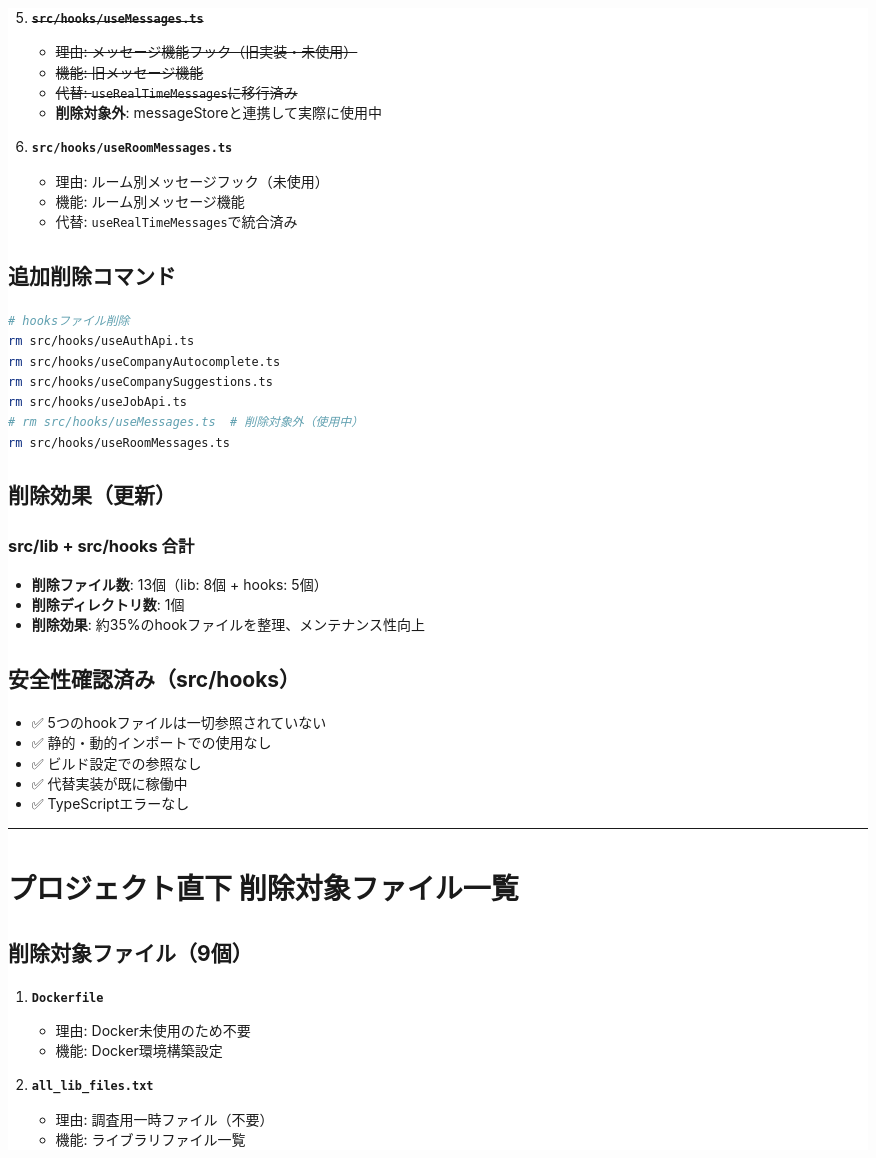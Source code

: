 5. ~~**`src/hooks/useMessages.ts`**~~
   - ~~理由: メッセージ機能フック（旧実装・未使用）~~
   - ~~機能: 旧メッセージ機能~~
   - ~~代替: `useRealTimeMessages`に移行済み~~
   - **削除対象外**: messageStoreと連携して実際に使用中

6. **`src/hooks/useRoomMessages.ts`**
   - 理由: ルーム別メッセージフック（未使用）
   - 機能: ルーム別メッセージ機能
   - 代替: `useRealTimeMessages`で統合済み

## 追加削除コマンド

```bash
# hooksファイル削除
rm src/hooks/useAuthApi.ts
rm src/hooks/useCompanyAutocomplete.ts
rm src/hooks/useCompanySuggestions.ts
rm src/hooks/useJobApi.ts
# rm src/hooks/useMessages.ts  # 削除対象外（使用中）
rm src/hooks/useRoomMessages.ts
```

## 削除効果（更新）

### src/lib + src/hooks 合計

- **削除ファイル数**: 13個（lib: 8個 + hooks: 5個）
- **削除ディレクトリ数**: 1個
- **削除効果**: 約35%のhookファイルを整理、メンテナンス性向上

## 安全性確認済み（src/hooks）

- ✅ 5つのhookファイルは一切参照されていない
- ✅ 静的・動的インポートでの使用なし
- ✅ ビルド設定での参照なし
- ✅ 代替実装が既に稼働中
- ✅ TypeScriptエラーなし

---

# プロジェクト直下 削除対象ファイル一覧

## 削除対象ファイル（9個）

1. **`Dockerfile`**
   - 理由: Docker未使用のため不要
   - 機能: Docker環境構築設定

2. **`all_lib_files.txt`**
   - 理由: 調査用一時ファイル（不要）
   - 機能: ライブラリファイル一覧
